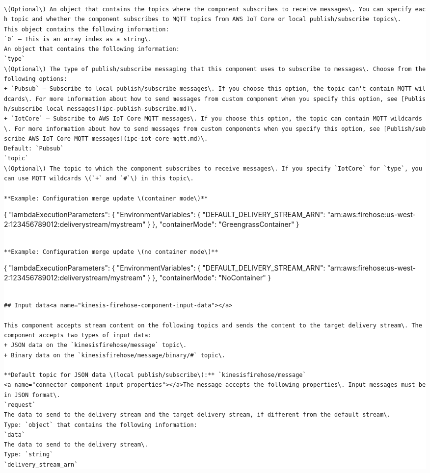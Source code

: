   ```
\(Optional\) An object that contains the topics where the component subscribes to receive messages\. You can specify each topic and whether the component subscribes to MQTT topics from AWS IoT Core or local publish/subscribe topics\.  
This object contains the following information:    
`0` – This is an array index as a string\.  
An object that contains the following information:    
`type`  
\(Optional\) The type of publish/subscribe messaging that this component uses to subscribe to messages\. Choose from the following options:  
+ `Pubsub` – Subscribe to local publish/subscribe messages\. If you choose this option, the topic can't contain MQTT wildcards\. For more information about how to send messages from custom component when you specify this option, see [Publish/subscribe local messages](ipc-publish-subscribe.md)\.
+ `IotCore` – Subscribe to AWS IoT Core MQTT messages\. If you choose this option, the topic can contain MQTT wildcards\. For more information about how to send messages from custom components when you specify this option, see [Publish/subscribe AWS IoT Core MQTT messages](ipc-iot-core-mqtt.md)\.
Default: `Pubsub`  
`topic`  
\(Optional\) The topic to which the component subscribes to receive messages\. If you specify `IotCore` for `type`, you can use MQTT wildcards \(`+` and `#`\) in this topic\.

**Example: Configuration merge update \(container mode\)**  

```
{
  "lambdaExecutionParameters": {
    "EnvironmentVariables": {
      "DEFAULT_DELIVERY_STREAM_ARN": "arn:aws:firehose:us-west-2:123456789012:deliverystream/mystream"
    }
  },
  "containerMode": "GreengrassContainer"
}
```

**Example: Configuration merge update \(no container mode\)**  

```
{
  "lambdaExecutionParameters": {
    "EnvironmentVariables": {
      "DEFAULT_DELIVERY_STREAM_ARN": "arn:aws:firehose:us-west-2:123456789012:deliverystream/mystream"
    }
  },
  "containerMode": "NoContainer"
}
```

## Input data<a name="kinesis-firehose-component-input-data"></a>

This component accepts stream content on the following topics and sends the content to the target delivery stream\. The component accepts two types of input data:
+ JSON data on the `kinesisfirehose/message` topic\.
+ Binary data on the `kinesisfirehose/message/binary/#` topic\.

**Default topic for JSON data \(local publish/subscribe\):** `kinesisfirehose/message`  
<a name="connector-component-input-properties"></a>The message accepts the following properties\. Input messages must be in JSON format\.    
`request`  
The data to send to the delivery stream and the target delivery stream, if different from the default stream\.  
Type: `object` that contains the following information:    
`data`  
The data to send to the delivery stream\.  
Type: `string`  
`delivery_stream_arn`  
```
